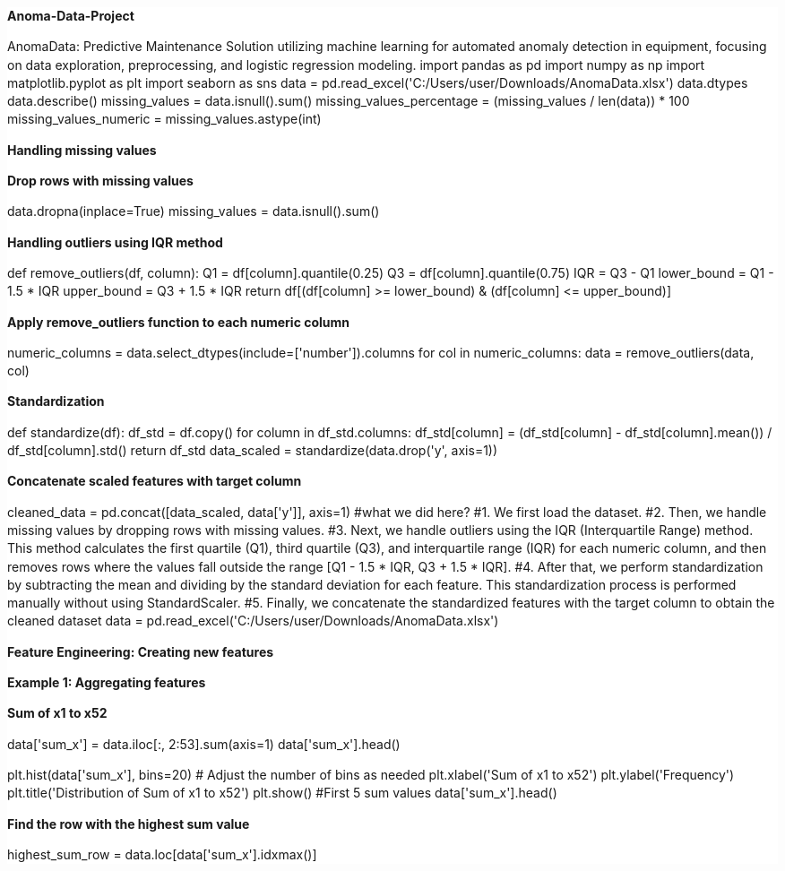 **Anoma-Data-Project**

AnomaData: Predictive Maintenance Solution utilizing machine learning for automated anomaly detection in equipment, focusing on data exploration, preprocessing, and logistic regression modeling. import pandas as pd import numpy as np import matplotlib.pyplot as plt import seaborn as sns data = pd.read_excel('C:/Users/user/Downloads/AnomaData.xlsx') data.dtypes data.describe() missing_values = data.isnull().sum() missing_values_percentage = (missing_values / len(data)) * 100 missing_values_numeric = missing_values.astype(int)

**Handling missing values**

**Drop rows with missing values**

data.dropna(inplace=True) missing_values = data.isnull().sum()

**Handling outliers using IQR method**

def remove_outliers(df, column): Q1 = df[column].quantile(0.25) Q3 = df[column].quantile(0.75) IQR = Q3 - Q1 lower_bound = Q1 - 1.5 * IQR upper_bound = Q3 + 1.5 * IQR return df[(df[column] >= lower_bound) & (df[column] <= upper_bound)]

**Apply remove_outliers function to each numeric column**

numeric_columns = data.select_dtypes(include=['number']).columns for col in numeric_columns: data = remove_outliers(data, col)

**Standardization**

def standardize(df): df_std = df.copy() for column in df_std.columns: df_std[column] = (df_std[column] - df_std[column].mean()) / df_std[column].std() return df_std data_scaled = standardize(data.drop('y', axis=1))

**Concatenate scaled features with target column**

cleaned_data = pd.concat([data_scaled, data['y']], axis=1) #what we did here? #1. We first load the dataset. #2. Then, we handle missing values by dropping rows with missing values. #3. Next, we handle outliers using the IQR (Interquartile Range) method. This method calculates the first quartile (Q1), third quartile (Q3), and interquartile range (IQR) for each numeric column, and then removes rows where the values fall outside the range [Q1 - 1.5 * IQR, Q3 + 1.5 * IQR]. #4. After that, we perform standardization by subtracting the mean and dividing by the standard deviation for each feature. This standardization process is performed manually without using StandardScaler. #5. Finally, we concatenate the standardized features with the target column to obtain the cleaned dataset data = pd.read_excel('C:/Users/user/Downloads/AnomaData.xlsx')

**Feature Engineering: Creating new features**

**Example 1: Aggregating features**

**Sum of x1 to x52**

data['sum_x'] = data.iloc[:, 2:53].sum(axis=1) data['sum_x'].head()

plt.hist(data['sum_x'], bins=20) # Adjust the number of bins as needed plt.xlabel('Sum of x1 to x52') plt.ylabel('Frequency') plt.title('Distribution of Sum of x1 to x52') plt.show() #First 5 sum values data['sum_x'].head()

**Find the row with the highest sum value**

highest_sum_row = data.loc[data['sum_x'].idxmax()]
